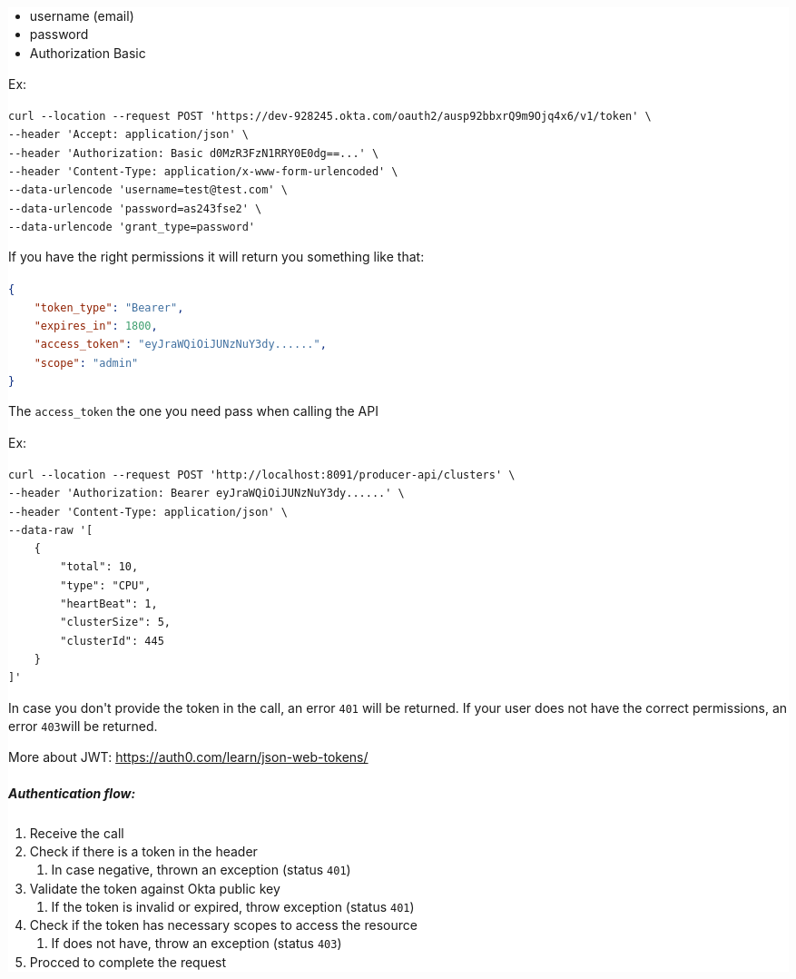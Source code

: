 - username (email)
- password 
- Authorization Basic

Ex:

```shell
curl --location --request POST 'https://dev-928245.okta.com/oauth2/ausp92bbxrQ9m9Ojq4x6/v1/token' \
--header 'Accept: application/json' \
--header 'Authorization: Basic d0MzR3FzN1RRY0E0dg==...' \
--header 'Content-Type: application/x-www-form-urlencoded' \
--data-urlencode 'username=test@test.com' \
--data-urlencode 'password=as243fse2' \
--data-urlencode 'grant_type=password'
```

If you have the right permissions it will return you something like that:

```json
{
    "token_type": "Bearer",
    "expires_in": 1800,
    "access_token": "eyJraWQiOiJUNzNuY3dy......",
    "scope": "admin"
}
```

The `access_token` the one you need pass when calling the API

Ex:

```shell script
curl --location --request POST 'http://localhost:8091/producer-api/clusters' \
--header 'Authorization: Bearer eyJraWQiOiJUNzNuY3dy......' \
--header 'Content-Type: application/json' \
--data-raw '[
    {
        "total": 10,
        "type": "CPU",
        "heartBeat": 1,
        "clusterSize": 5,
        "clusterId": 445
    }
]'
```

In case you don't provide the token in the call, an error `401` will be returned. If your user does not have the correct permissions, an error `403`will be returned.

More about JWT: https://auth0.com/learn/json-web-tokens/

##### Authentication flow:

1. Receive the call
2. Check if there is a token in the header
   1. In case negative, thrown an exception (status `401`)
3. Validate the token against Okta public key
   1. If the token is invalid or expired, throw exception (status `401`)
4. Check if the token has necessary scopes to access the resource
   1. If does not have, throw an exception (status `403`)
5. Procced to complete the request
